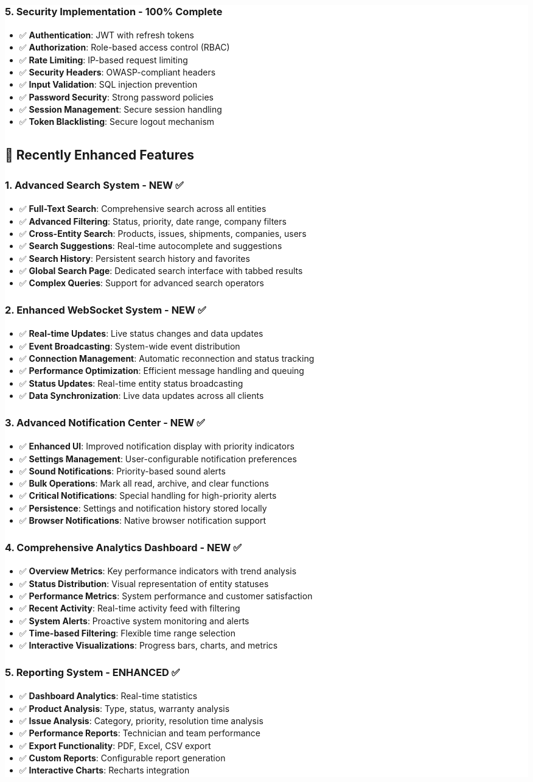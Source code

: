 ### 5. **Security Implementation** - 100% Complete
- ✅ **Authentication**: JWT with refresh tokens
- ✅ **Authorization**: Role-based access control (RBAC)
- ✅ **Rate Limiting**: IP-based request limiting
- ✅ **Security Headers**: OWASP-compliant headers
- ✅ **Input Validation**: SQL injection prevention
- ✅ **Password Security**: Strong password policies
- ✅ **Session Management**: Secure session handling
- ✅ **Token Blacklisting**: Secure logout mechanism

## 🔧 **Recently Enhanced Features**

### 1. **Advanced Search System** - NEW ✅
- ✅ **Full-Text Search**: Comprehensive search across all entities
- ✅ **Advanced Filtering**: Status, priority, date range, company filters
- ✅ **Cross-Entity Search**: Products, issues, shipments, companies, users
- ✅ **Search Suggestions**: Real-time autocomplete and suggestions
- ✅ **Search History**: Persistent search history and favorites
- ✅ **Global Search Page**: Dedicated search interface with tabbed results
- ✅ **Complex Queries**: Support for advanced search operators

### 2. **Enhanced WebSocket System** - NEW ✅
- ✅ **Real-time Updates**: Live status changes and data updates
- ✅ **Event Broadcasting**: System-wide event distribution
- ✅ **Connection Management**: Automatic reconnection and status tracking
- ✅ **Performance Optimization**: Efficient message handling and queuing
- ✅ **Status Updates**: Real-time entity status broadcasting
- ✅ **Data Synchronization**: Live data updates across all clients

### 3. **Advanced Notification Center** - NEW ✅
- ✅ **Enhanced UI**: Improved notification display with priority indicators
- ✅ **Settings Management**: User-configurable notification preferences
- ✅ **Sound Notifications**: Priority-based sound alerts
- ✅ **Bulk Operations**: Mark all read, archive, and clear functions
- ✅ **Critical Notifications**: Special handling for high-priority alerts
- ✅ **Persistence**: Settings and notification history stored locally
- ✅ **Browser Notifications**: Native browser notification support

### 4. **Comprehensive Analytics Dashboard** - NEW ✅
- ✅ **Overview Metrics**: Key performance indicators with trend analysis
- ✅ **Status Distribution**: Visual representation of entity statuses
- ✅ **Performance Metrics**: System performance and customer satisfaction
- ✅ **Recent Activity**: Real-time activity feed with filtering
- ✅ **System Alerts**: Proactive system monitoring and alerts
- ✅ **Time-based Filtering**: Flexible time range selection
- ✅ **Interactive Visualizations**: Progress bars, charts, and metrics

### 5. **Reporting System** - ENHANCED ✅
- ✅ **Dashboard Analytics**: Real-time statistics
- ✅ **Product Analysis**: Type, status, warranty analysis
- ✅ **Issue Analysis**: Category, priority, resolution time analysis
- ✅ **Performance Reports**: Technician and team performance
- ✅ **Export Functionality**: PDF, Excel, CSV export
- ✅ **Custom Reports**: Configurable report generation
- ✅ **Interactive Charts**: Recharts integration
